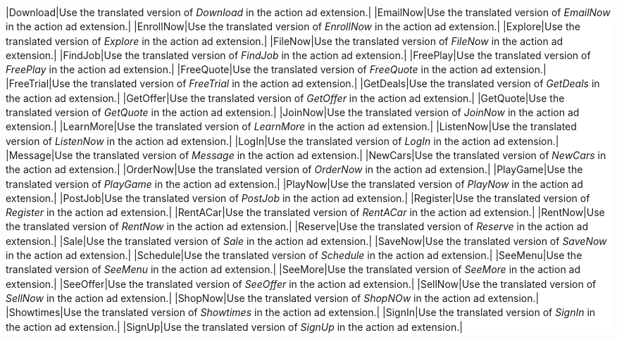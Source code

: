 |<a name="download"></a>Download|Use the translated version of *Download* in the action ad extension.|
|<a name="emailnow"></a>EmailNow|Use the translated version of *EmailNow* in the action ad extension.|
|<a name="enrollnow"></a>EnrollNow|Use the translated version of *EnrollNow* in the action ad extension.|
|<a name="explore"></a>Explore|Use the translated version of *Explore* in the action ad extension.|
|<a name="filenow"></a>FileNow|Use the translated version of *FileNow* in the action ad extension.|
|<a name="findjob"></a>FindJob|Use the translated version of *FindJob* in the action ad extension.|
|<a name="freeplay"></a>FreePlay|Use the translated version of *FreePlay* in the action ad extension.|
|<a name="freequote"></a>FreeQuote|Use the translated version of *FreeQuote* in the action ad extension.|
|<a name="freetrial"></a>FreeTrial|Use the translated version of *FreeTrial* in the action ad extension.|
|<a name="getdeals"></a>GetDeals|Use the translated version of *GetDeals* in the action ad extension.|
|<a name="getoffer"></a>GetOffer|Use the translated version of *GetOffer* in the action ad extension.|
|<a name="getquote"></a>GetQuote|Use the translated version of *GetQuote* in the action ad extension.|
|<a name="joinnow"></a>JoinNow|Use the translated version of *JoinNow* in the action ad extension.|
|<a name="learnmore"></a>LearnMore|Use the translated version of *LearnMore* in the action ad extension.|
|<a name="listennow"></a>ListenNow|Use the translated version of *ListenNow* in the action ad extension.|
|<a name="login"></a>LogIn|Use the translated version of *LogIn* in the action ad extension.|
|<a name="message"></a>Message|Use the translated version of *Message* in the action ad extension.|
|<a name="newcars"></a>NewCars|Use the translated version of *NewCars* in the action ad extension.|
|<a name="ordernow"></a>OrderNow|Use the translated version of *OrderNow* in the action ad extension.|
|<a name="playgame"></a>PlayGame|Use the translated version of *PlayGame* in the action ad extension.|
|<a name="playnow"></a>PlayNow|Use the translated version of *PlayNow* in the action ad extension.|
|<a name="postjob"></a>PostJob|Use the translated version of *PostJob* in the action ad extension.|
|<a name="register"></a>Register|Use the translated version of *Register* in the action ad extension.|
|<a name="rentacar"></a>RentACar|Use the translated version of *RentACar* in the action ad extension.|
|<a name="rentnow"></a>RentNow|Use the translated version of *RentNow* in the action ad extension.|
|<a name="reserve"></a>Reserve|Use the translated version of *Reserve* in the action ad extension.|
|<a name="sale"></a>Sale|Use the translated version of *Sale* in the action ad extension.|
|<a name="savenow"></a>SaveNow|Use the translated version of *SaveNow* in the action ad extension.|
|<a name="schedule"></a>Schedule|Use the translated version of *Schedule* in the action ad extension.|
|<a name="seemenu"></a>SeeMenu|Use the translated version of *SeeMenu* in the action ad extension.|
|<a name="seemore"></a>SeeMore|Use the translated version of *SeeMore* in the action ad extension.|
|<a name="seeoffer"></a>SeeOffer|Use the translated version of *SeeOffer* in the action ad extension.|
|<a name="sellnow"></a>SellNow|Use the translated version of *SellNow* in the action ad extension.|
|<a name="shopnow"></a>ShopNow|Use the translated version of *ShopNOw* in the action ad extension.|
|<a name="showtimes"></a>Showtimes|Use the translated version of *Showtimes* in the action ad extension.|
|<a name="signin"></a>SignIn|Use the translated version of *SignIn* in the action ad extension.|
|<a name="signup"></a>SignUp|Use the translated version of *SignUp* in the action ad extension.|
